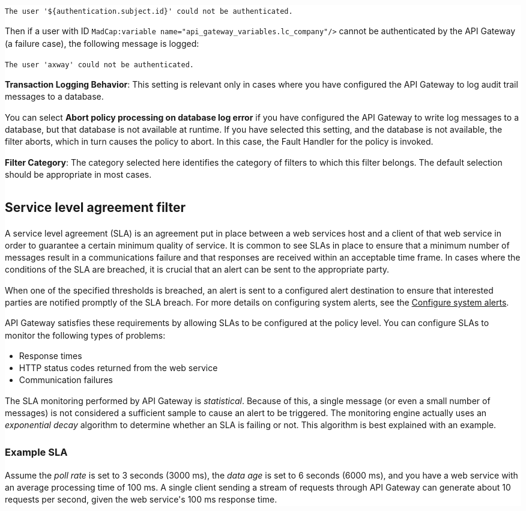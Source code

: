 ```
The user '${authentication.subject.id}' could not be authenticated.
```

Then if a user with ID `MadCap:variable name="api_gateway_variables.lc_company"/>`
cannot be authenticated by the API Gateway (a failure case), the following message is logged:

```
The user 'axway' could not be authenticated.
```

**Transaction Logging Behavior**:
This setting is relevant only in cases where you have configured the API Gateway to log audit trail messages to a database.

You can select **Abort policy processing on database log error**
if you have configured the API Gateway to write log messages to a database, but that database is not available at runtime. If you have selected this setting, and the database is not available, the filter aborts, which in turn causes the policy to abort. In this case, the Fault Handler for the policy is invoked.

**Filter Category**:
The category selected here identifies the category of filters to which this filter belongs. The default selection should be appropriate in most cases.

## Service level agreement filter

A service level agreement (SLA) is an agreement put in place between a web services host and a client of that web service in order to guarantee a certain minimum quality of service. It is common to see SLAs in place to ensure that a minimum number of messages result in a communications failure and that responses are received within an acceptable time frame. In cases where the conditions of the SLA are breached, it is crucial that an alert can be sent to the appropriate party.

When one of the specified thresholds is breached, an alert is sent to a configured alert destination to ensure that interested parties are notified promptly of the SLA breach. For more details on configuring system alerts, see the
[Configure system alerts](/docs/apim_policydev/apigw_poldev/general_system_alerts/).

API Gateway satisfies these requirements by allowing SLAs to be configured at the policy level. You can configure SLAs to monitor the following types of problems:

* Response times
* HTTP status codes returned from the web service
* Communication failures

The SLA monitoring performed by API Gateway is *statistical*. Because of this, a single message (or even a small number of messages) is not considered a sufficient sample to cause an alert to be triggered. The monitoring engine actually uses an *exponential decay*
algorithm to determine whether an SLA is failing or not. This algorithm is best explained with an example.

### Example SLA

Assume the *poll rate*
is set to 3 seconds (3000 ms), the *data age*
is set to 6 seconds (6000 ms), and you have a web service with an average processing time of 100 ms. A single client sending a stream of requests through API Gateway can generate about 10 requests per second, given the web service's 100 ms response time.
